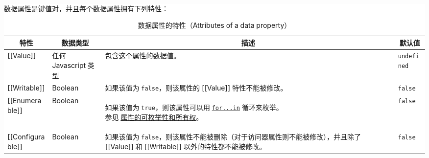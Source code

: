数据属性是键值对，并且每个数据属性拥有下列特性：

<table class="standard-table">
  <caption>
    数据属性的特性（Attributes of a data property）
  </caption>
  <thead>
    <tr>
      <th scope="col">特性</th>
      <th scope="col">数据类型</th>
      <th scope="col">描述</th>
      <th scope="col">默认值</th>
    </tr>
  </thead>
  <tbody>
    <tr>
      <td>[[Value]]</td>
      <td>任何 Javascript 类型</td>
      <td>包含这个属性的数据值。</td>
      <td><code>undefined</code></td>
    </tr>
    <tr>
      <td>[[Writable]]</td>
      <td>Boolean</td>
      <td>
        如果该值为 <code>false</code>，则该属性的 [[Value]] 特性不能被修改。
      </td>
      <td><code>false</code></td>
    </tr>
    <tr>
      <td>[[Enumerable]]</td>
      <td>Boolean</td>
      <td>
        <p>
          如果该值为 <code>true</code>，则该属性可以用
          <a href="/zh-CN/docs/Web/JavaScript/Reference/Statements/for...in"
             ><code>for...in</code></a
          >
          循环来枚举。<br />参见
          <a
            href="/zh-CN/docs/Web/JavaScript/Enumerability_and_ownership_of_properties"
            >属性的可枚举性和所有权</a
          >。
        </p>
      </td>
      <td><code>false</code></td>
    </tr>
    <tr>
      <td>[[Configurable]]</td>
      <td>Boolean</td>
      <td>
        如果该值为 <code>false</code>，则该属性不能被删除（对于访问器属性则不能被修改），并且除了
        [[Value]] 和 [[Writable]]
        以外的特性都不能被修改。
      </td>
      <td><code>false</code></td>
    </tr>
  </tbody>
</table>
